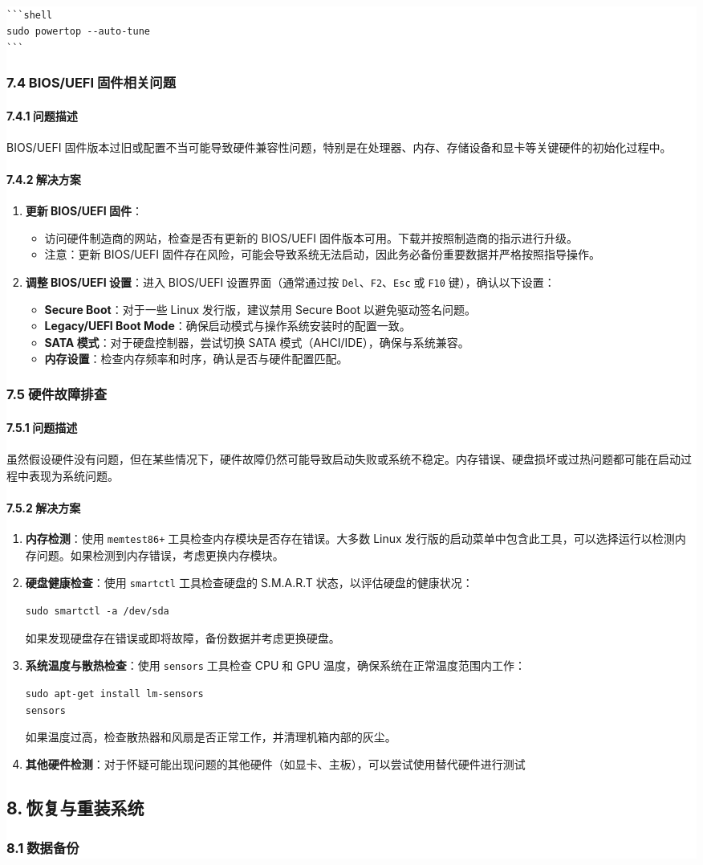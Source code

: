 	```shell
	sudo powertop --auto-tune
	```

### 7.4 BIOS/UEFI 固件相关问题

#### 7.4.1 问题描述

BIOS/UEFI 固件版本过旧或配置不当可能导致硬件兼容性问题，特别是在处理器、内存、存储设备和显卡等关键硬件的初始化过程中。

#### 7.4.2 解决方案

1. **更新 BIOS/UEFI 固件**：

   - 访问硬件制造商的网站，检查是否有更新的 BIOS/UEFI 固件版本可用。下载并按照制造商的指示进行升级。
   - 注意：更新 BIOS/UEFI 固件存在风险，可能会导致系统无法启动，因此务必备份重要数据并严格按照指导操作。

2. **调整 BIOS/UEFI 设置**：进入 BIOS/UEFI 设置界面（通常通过按 `Del`、`F2`、`Esc` 或 `F10` 键），确认以下设置：
   - **Secure Boot**：对于一些 Linux 发行版，建议禁用 Secure Boot 以避免驱动签名问题。
   - **Legacy/UEFI Boot Mode**：确保启动模式与操作系统安装时的配置一致。
   - **SATA 模式**：对于硬盘控制器，尝试切换 SATA 模式（AHCI/IDE），确保与系统兼容。
   - **内存设置**：检查内存频率和时序，确认是否与硬件配置匹配。

### 7.5 硬件故障排查

#### 7.5.1 问题描述

虽然假设硬件没有问题，但在某些情况下，硬件故障仍然可能导致启动失败或系统不稳定。内存错误、硬盘损坏或过热问题都可能在启动过程中表现为系统问题。

#### 7.5.2 解决方案

1. **内存检测**：使用 `memtest86+` 工具检查内存模块是否存在错误。大多数 Linux 发行版的启动菜单中包含此工具，可以选择运行以检测内存问题。如果检测到内存错误，考虑更换内存模块。

2. **硬盘健康检查**：使用 `smartctl` 工具检查硬盘的 S.M.A.R.T 状态，以评估硬盘的健康状况：

	```shell
	sudo smartctl -a /dev/sda
	```

   如果发现硬盘存在错误或即将故障，备份数据并考虑更换硬盘。

3. **系统温度与散热检查**：使用 `sensors` 工具检查 CPU 和 GPU 温度，确保系统在正常温度范围内工作：

	```shell
	sudo apt-get install lm-sensors
	sensors
	```

   如果温度过高，检查散热器和风扇是否正常工作，并清理机箱内部的灰尘。

4. **其他硬件检测**：对于怀疑可能出现问题的其他硬件（如显卡、主板），可以尝试使用替代硬件进行测试

## 8. 恢复与重装系统

### 8.1 数据备份
